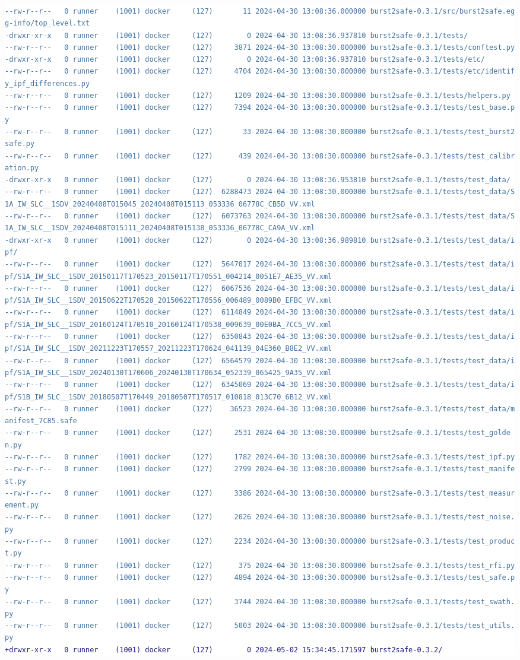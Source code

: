 ```diff
--rw-r--r--   0 runner    (1001) docker     (127)       11 2024-04-30 13:08:36.000000 burst2safe-0.3.1/src/burst2safe.egg-info/top_level.txt
-drwxr-xr-x   0 runner    (1001) docker     (127)        0 2024-04-30 13:08:36.937810 burst2safe-0.3.1/tests/
--rw-r--r--   0 runner    (1001) docker     (127)     3871 2024-04-30 13:08:30.000000 burst2safe-0.3.1/tests/conftest.py
-drwxr-xr-x   0 runner    (1001) docker     (127)        0 2024-04-30 13:08:36.937810 burst2safe-0.3.1/tests/etc/
--rw-r--r--   0 runner    (1001) docker     (127)     4704 2024-04-30 13:08:30.000000 burst2safe-0.3.1/tests/etc/identify_ipf_differences.py
--rw-r--r--   0 runner    (1001) docker     (127)     1209 2024-04-30 13:08:30.000000 burst2safe-0.3.1/tests/helpers.py
--rw-r--r--   0 runner    (1001) docker     (127)     7394 2024-04-30 13:08:30.000000 burst2safe-0.3.1/tests/test_base.py
--rw-r--r--   0 runner    (1001) docker     (127)       33 2024-04-30 13:08:30.000000 burst2safe-0.3.1/tests/test_burst2safe.py
--rw-r--r--   0 runner    (1001) docker     (127)      439 2024-04-30 13:08:30.000000 burst2safe-0.3.1/tests/test_calibration.py
-drwxr-xr-x   0 runner    (1001) docker     (127)        0 2024-04-30 13:08:36.953810 burst2safe-0.3.1/tests/test_data/
--rw-r--r--   0 runner    (1001) docker     (127)  6288473 2024-04-30 13:08:30.000000 burst2safe-0.3.1/tests/test_data/S1A_IW_SLC__1SDV_20240408T015045_20240408T015113_053336_06778C_CB5D_VV.xml
--rw-r--r--   0 runner    (1001) docker     (127)  6073763 2024-04-30 13:08:30.000000 burst2safe-0.3.1/tests/test_data/S1A_IW_SLC__1SDV_20240408T015111_20240408T015138_053336_06778C_CA9A_VV.xml
-drwxr-xr-x   0 runner    (1001) docker     (127)        0 2024-04-30 13:08:36.989810 burst2safe-0.3.1/tests/test_data/ipf/
--rw-r--r--   0 runner    (1001) docker     (127)  5647017 2024-04-30 13:08:30.000000 burst2safe-0.3.1/tests/test_data/ipf/S1A_IW_SLC__1SDV_20150117T170523_20150117T170551_004214_0051E7_AE35_VV.xml
--rw-r--r--   0 runner    (1001) docker     (127)  6067536 2024-04-30 13:08:30.000000 burst2safe-0.3.1/tests/test_data/ipf/S1A_IW_SLC__1SDV_20150622T170528_20150622T170556_006489_0089B0_EFBC_VV.xml
--rw-r--r--   0 runner    (1001) docker     (127)  6114849 2024-04-30 13:08:30.000000 burst2safe-0.3.1/tests/test_data/ipf/S1A_IW_SLC__1SDV_20160124T170510_20160124T170538_009639_00E0BA_7CC5_VV.xml
--rw-r--r--   0 runner    (1001) docker     (127)  6350843 2024-04-30 13:08:30.000000 burst2safe-0.3.1/tests/test_data/ipf/S1A_IW_SLC__1SDV_20211223T170557_20211223T170624_041139_04E360_B8E2_VV.xml
--rw-r--r--   0 runner    (1001) docker     (127)  6564579 2024-04-30 13:08:30.000000 burst2safe-0.3.1/tests/test_data/ipf/S1A_IW_SLC__1SDV_20240130T170606_20240130T170634_052339_065425_9A35_VV.xml
--rw-r--r--   0 runner    (1001) docker     (127)  6345069 2024-04-30 13:08:30.000000 burst2safe-0.3.1/tests/test_data/ipf/S1B_IW_SLC__1SDV_20180507T170449_20180507T170517_010818_013C70_6B12_VV.xml
--rw-r--r--   0 runner    (1001) docker     (127)    36523 2024-04-30 13:08:30.000000 burst2safe-0.3.1/tests/test_data/manifest_7C85.safe
--rw-r--r--   0 runner    (1001) docker     (127)     2531 2024-04-30 13:08:30.000000 burst2safe-0.3.1/tests/test_golden.py
--rw-r--r--   0 runner    (1001) docker     (127)     1782 2024-04-30 13:08:30.000000 burst2safe-0.3.1/tests/test_ipf.py
--rw-r--r--   0 runner    (1001) docker     (127)     2799 2024-04-30 13:08:30.000000 burst2safe-0.3.1/tests/test_manifest.py
--rw-r--r--   0 runner    (1001) docker     (127)     3386 2024-04-30 13:08:30.000000 burst2safe-0.3.1/tests/test_measurement.py
--rw-r--r--   0 runner    (1001) docker     (127)     2026 2024-04-30 13:08:30.000000 burst2safe-0.3.1/tests/test_noise.py
--rw-r--r--   0 runner    (1001) docker     (127)     2234 2024-04-30 13:08:30.000000 burst2safe-0.3.1/tests/test_product.py
--rw-r--r--   0 runner    (1001) docker     (127)      375 2024-04-30 13:08:30.000000 burst2safe-0.3.1/tests/test_rfi.py
--rw-r--r--   0 runner    (1001) docker     (127)     4894 2024-04-30 13:08:30.000000 burst2safe-0.3.1/tests/test_safe.py
--rw-r--r--   0 runner    (1001) docker     (127)     3744 2024-04-30 13:08:30.000000 burst2safe-0.3.1/tests/test_swath.py
--rw-r--r--   0 runner    (1001) docker     (127)     5003 2024-04-30 13:08:30.000000 burst2safe-0.3.1/tests/test_utils.py
+drwxr-xr-x   0 runner    (1001) docker     (127)        0 2024-05-02 15:34:45.171597 burst2safe-0.3.2/
```